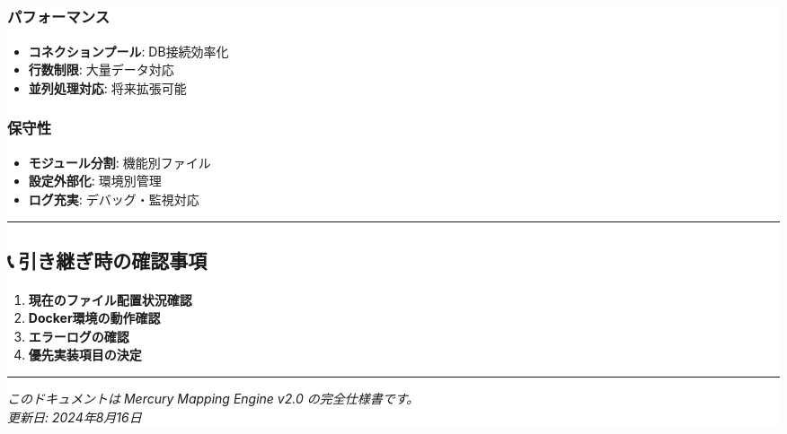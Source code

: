 ### パフォーマンス
- **コネクションプール**: DB接続効率化
- **行数制限**: 大量データ対応
- **並列処理対応**: 将来拡張可能

### 保守性
- **モジュール分割**: 機能別ファイル
- **設定外部化**: 環境別管理
- **ログ充実**: デバッグ・監視対応

---

## 📞 引き継ぎ時の確認事項

1. **現在のファイル配置状況確認**
2. **Docker環境の動作確認**
3. **エラーログの確認**
4. **優先実装項目の決定**

---

*このドキュメントは Mercury Mapping Engine v2.0 の完全仕様書です。*  
*更新日: 2024年8月16日*